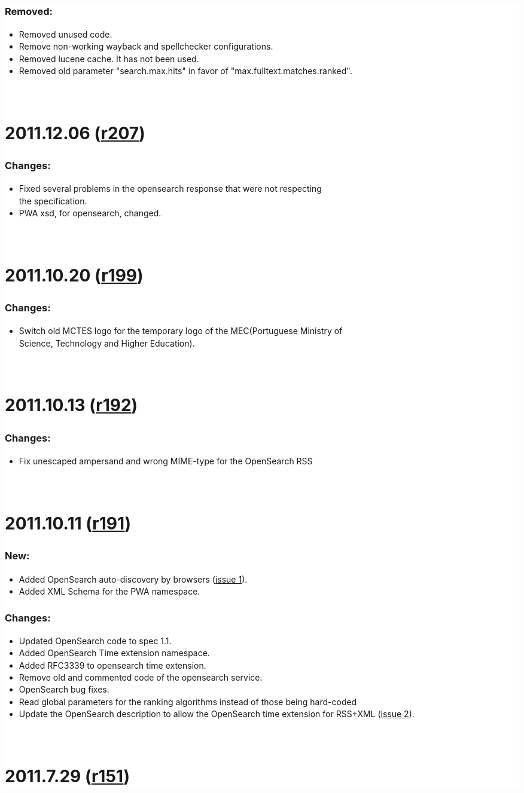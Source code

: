 <h3>Removed:</h3>
<ul><li>Removed unused code.<br>
</li><li>Remove non-working wayback and spellchecker configurations.<br>
</li><li>Removed lucene cache. It has not been used.<br>
</li><li>Removed old parameter "search.max.hits" in favor of "max.fulltext.matches.ranked".</li></ul>


<br>
<h1>2011.12.06 (<a href='https://code.google.com/p/pwa-technologies/source/detail?r=207'>r207</a>)</h1>

<h3>Changes:</h3>
<ul><li>Fixed several problems in the opensearch response that were not respecting<br>
the specification.<br>
</li><li>PWA xsd, for opensearch, changed.</li></ul>


<br>
<h1>2011.10.20 (<a href='https://code.google.com/p/pwa-technologies/source/detail?r=199'>r199</a>)</h1>

<h3>Changes:</h3>
<ul><li>Switch old MCTES logo for the temporary logo of the MEC(Portuguese Ministry of<br>
Science, Technology and Higher Education).</li></ul>


<br>
<h1>2011.10.13 (<a href='https://code.google.com/p/pwa-technologies/source/detail?r=192'>r192</a>)</h1>

<h3>Changes:</h3>
<ul><li>Fix unescaped ampersand and wrong MIME-type for the OpenSearch RSS</li></ul>


<br>
<h1>2011.10.11 (<a href='https://code.google.com/p/pwa-technologies/source/detail?r=191'>r191</a>)</h1>

<h3>New:</h3>
<ul><li>Added OpenSearch auto-discovery by browsers (<a href='https://code.google.com/p/pwa-technologies/issues/detail?id=1'>issue 1</a>).<br>
</li><li>Added XML Schema for the PWA namespace.</li></ul>

<h3>Changes:</h3>
<ul><li>Updated OpenSearch code to spec 1.1.<br>
</li><li>Added OpenSearch Time extension namespace.<br>
</li><li>Added RFC3339 to opensearch time extension.<br>
</li><li>Remove old and commented code of the opensearch service.<br>
</li><li>OpenSearch bug fixes.<br>
</li><li>Read global parameters for the ranking algorithms instead of those being hard-coded<br>
</li><li>Update the OpenSearch description to allow the OpenSearch time extension for RSS+XML (<a href='https://code.google.com/p/pwa-technologies/issues/detail?id=2'>issue 2</a>).</li></ul>


<br>
<h1>2011.7.29 (<a href='https://code.google.com/p/pwa-technologies/source/detail?r=151'>r151</a>)</h1>
